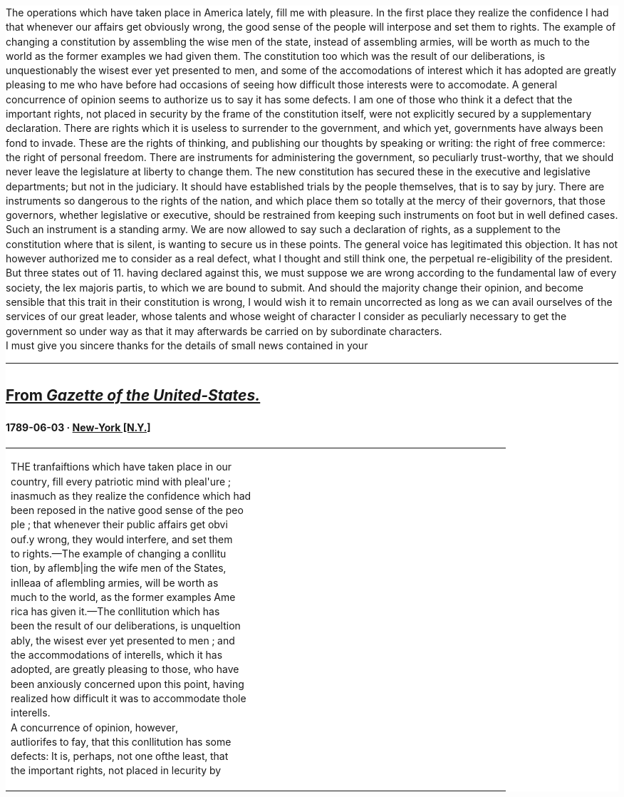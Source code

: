 The operations which have taken place in America lately, fill me with pleasure. In the first place they realize the confidence I had that whenever our affairs get obviously wrong, the good sense of the people will interpose and set them to rights. The example of changing a constitution by assembling the wise men of the state, instead of assembling armies, will be worth as much to the world as the former examples we had given them. The constitution too which was the result of our deliberations, is unquestionably the wisest ever yet presented to men, and some of the accomodations of interest which it has adopted are greatly pleasing to me who have before had occasions of seeing how difficult those interests were to accomodate. A general concurrence of opinion seems to authorize us to say it has some defects. I am one of those who think it a defect that the important rights, not placed in security by the frame of the constitution itself, were not explicitly secured by a supplementary declaration. There are rights which it is useless to surrender to the government, and which yet, governments have always been fond to invade. These are the rights of thinking, and publishing our thoughts by speaking or writing: the right of free commerce: the right of personal freedom. There are instruments for administering the government, so peculiarly trust-worthy, that we should never leave the legislature at liberty to change them. The new constitution has secured these in the executive and legislative departments; but not in the judiciary. It should have established trials by the people themselves, that is to say by jury. There are instruments so dangerous to the rights of the nation, and which place them so totally at the mercy of their governors, that those governors, whether legislative or executive, should be restrained from keeping such instruments on foot but in well defined cases. Such an instrument is a standing army. We are now allowed to say such a declaration of rights, as a supplement to the constitution where that is silent, is wanting to secure us in these points. The general voice has legitimated this objection. It has not however authorized me to consider as a real defect, what I thought and still think one, the perpetual re-eligibility of the  president. But three states out of 11. having declared against this, we must suppose we are wrong according to the fundamental law of every society, the lex majoris partis, to which we are bound to submit. And should the majority change their opinion, and become sensible that this trait in their constitution is wrong, I would wish it to remain uncorrected as long as we can avail ourselves of the services of our great leader, whose talents and whose weight of character I consider as peculiarly necessary to get the government so under way as that it may afterwards be carried on by subordinate characters.  
I must give you sincere thanks for the details of small news contained in your
</td></tr></table>

---

## [From _Gazette of the United-States._](https://www.loc.gov/resource/sn83030483/1789-06-03/ed-1/?sp=2)

#### 1789-06-03 &middot; [New-York [N.Y.]](http://dbpedia.org/resource/New_York_City)

<table style="width: 100%;"><tr><td style="width: 50%">

  
THE tranfaiftions which have taken place in our  
country, fill every patriotic mind with pleal&#x27;ure ;  
inasmuch as they realize the confidence which had  
been reposed in the native good sense of the peo­  
ple ; that whenever their public affairs get obvi­  
ouf.y wrong, they would interfere, and set them  
to rights.—The example of changing a conllitu­  
tion, by aflemb|ing the wife men of the States,  
inlleaa of aflembling armies, will be worth as  
much to the world, as the former examples Ame­  
rica has given it.—The conllitution which has  
been the result of our deliberations, is unqueltion­  
ably, the wisest ever yet presented to men ; and  
the accommodations of interells, which it has  
adopted, are greatly pleasing to those, who have  
been anxiously concerned upon this point, having  
realized how difficult it was to accommodate thole  
interells.  
A concurrence of opinion, however,  
autliorifes to fay, that this conllitution has some  
defects: It is, perhaps, not one ofthe least, that  
the important rights, not placed in lecurity by  